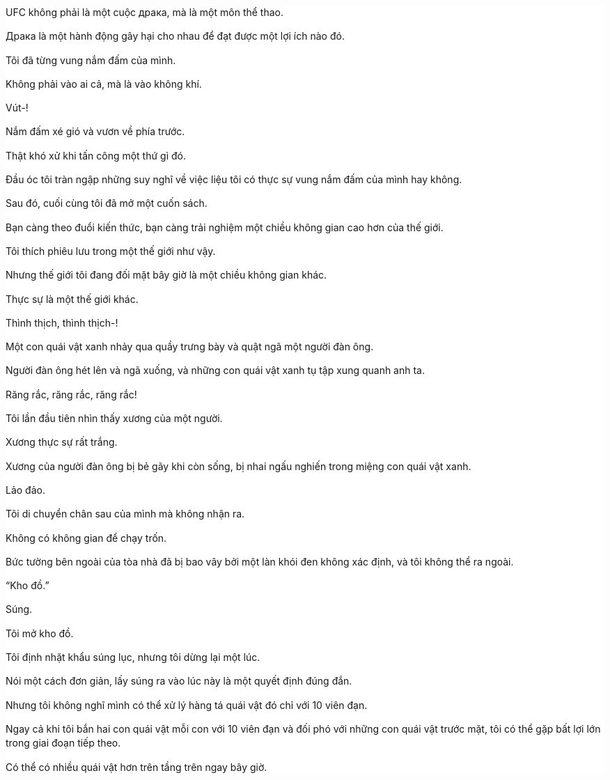 UFC không phải là một cuộc драка, mà là một môn thể thao.

Драка là một hành động gây hại cho nhau để đạt được một lợi ích nào đó.

Tôi đã từng vung nắm đấm của mình.

Không phải vào ai cả, mà là vào không khí.

Vút-!

Nắm đấm xé gió và vươn về phía trước.

Thật khó xử khi tấn công một thứ gì đó.

Đầu óc tôi tràn ngập những suy nghĩ về việc liệu tôi có thực sự vung nắm đấm của mình hay không.

Sau đó, cuối cùng tôi đã mở một cuốn sách.

Bạn càng theo đuổi kiến thức, bạn càng trải nghiệm một chiều không gian cao hơn của thế giới.

Tôi thích phiêu lưu trong một thế giới như vậy.

Nhưng thế giới tôi đang đối mặt bây giờ là một chiều không gian khác.

Thực sự là một thế giới khác.

Thình thịch, thình thịch-!

Một con quái vật xanh nhảy qua quầy trưng bày và quật ngã một người đàn ông.

Người đàn ông hét lên và ngã xuống, và những con quái vật xanh tụ tập xung quanh anh ta.

Răng rắc, răng rắc, răng rắc!

Tôi lần đầu tiên nhìn thấy xương của một người.

Xương thực sự rất trắng.

Xương của người đàn ông bị bẻ gãy khi còn sống, bị nhai ngấu nghiến trong miệng con quái vật xanh.

Lảo đảo.

Tôi di chuyển chân sau của mình mà không nhận ra.

Không có không gian để chạy trốn.

Bức tường bên ngoài của tòa nhà đã bị bao vây bởi một làn khói đen không xác định, và tôi không thể ra ngoài.

“Kho đồ.”

Súng.

Tôi mở kho đồ.

Tôi định nhặt khẩu súng lục, nhưng tôi dừng lại một lúc.

Nói một cách đơn giản, lấy súng ra vào lúc này là một quyết định đúng đắn.

Nhưng tôi không nghĩ mình có thể xử lý hàng tá quái vật đó chỉ với 10 viên đạn.

Ngay cả khi tôi bắn hai con quái vật mỗi con với 10 viên đạn và đối phó với những con quái vật trước mặt, tôi có thể gặp bất lợi lớn trong giai đoạn tiếp theo.

Có thể có nhiều quái vật hơn trên tầng trên ngay bây giờ.
